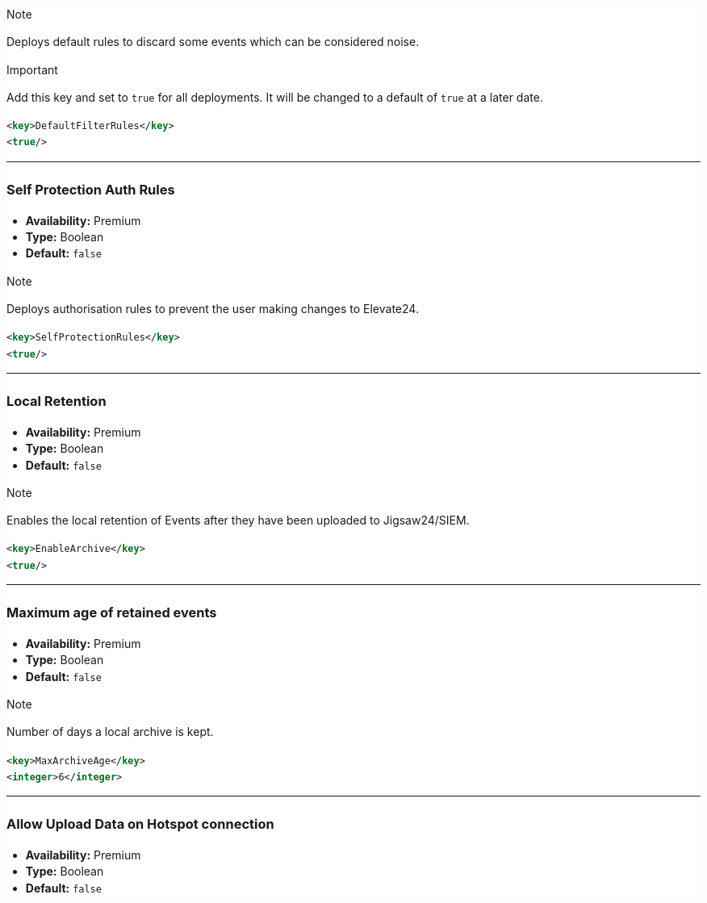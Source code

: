 > [!NOTE]
> Deploys default rules to discard some events which can be considered noise.

> [!IMPORTANT]
> Add this key and set to `true` for all deployments. It will be changed to a default of `true` at a later date.

```xml
<key>DefaultFilterRules</key>
<true/>
```
---
### Self Protection Auth Rules
- **Availability:** Premium
- **Type:** Boolean
- **Default:** `false`

> [!NOTE]
> Deploys authorisation rules to prevent the user making changes to Elevate24. 

```xml
<key>SelfProtectionRules</key>
<true/>
```
---
### Local Retention
- **Availability:** Premium
- **Type:** Boolean
- **Default:** `false`

> [!NOTE]
> Enables the local retention of Events after they have been uploaded to Jigsaw24/SIEM.

```xml
<key>EnableArchive</key>
<true/>
```
---
### Maximum age of retained events
- **Availability:** Premium
- **Type:** Boolean
- **Default:** `false`

> [!NOTE]
> Number of days a local archive is kept. 

```xml
<key>MaxArchiveAge</key>
<integer>6</integer>
```
---
### Allow Upload Data on Hotspot connection
- **Availability:** Premium
- **Type:** Boolean
- **Default:** `false`
